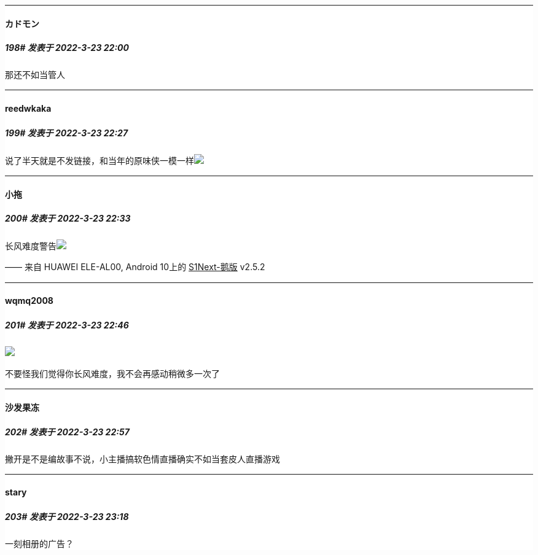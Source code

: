 

*****

####  カドモン  
##### 198#       发表于 2022-3-23 22:00

那还不如当管人



*****

####  reedwkaka  
##### 199#       发表于 2022-3-23 22:27

说了半天就是不发链接，和当年的原味侠一模一样<img src="https://static.saraba1st.com/image/smiley/face2017/066.png" referrerpolicy="no-referrer">



*****

####  小拖  
##### 200#       发表于 2022-3-23 22:33

长风难度警告<img src="https://static.saraba1st.com/image/smiley/face2017/048.png" referrerpolicy="no-referrer">

—— 来自 HUAWEI ELE-AL00, Android 10上的 [S1Next-鹅版](https://github.com/ykrank/S1-Next/releases) v2.5.2



*****

####  wqmq2008  
##### 201#       发表于 2022-3-23 22:46

<img src="https://static.saraba1st.com/image/smiley/face2017/049.png" referrerpolicy="no-referrer">

不要怪我们觉得你长风难度，我不会再感动稍微多一次了

*****

####  沙发果冻  
##### 202#       发表于 2022-3-23 22:57

撇开是不是编故事不说，小主播搞软色情直播确实不如当套皮人直播游戏



*****

####  stary  
##### 203#       发表于 2022-3-23 23:18

一刻相册的广告？


